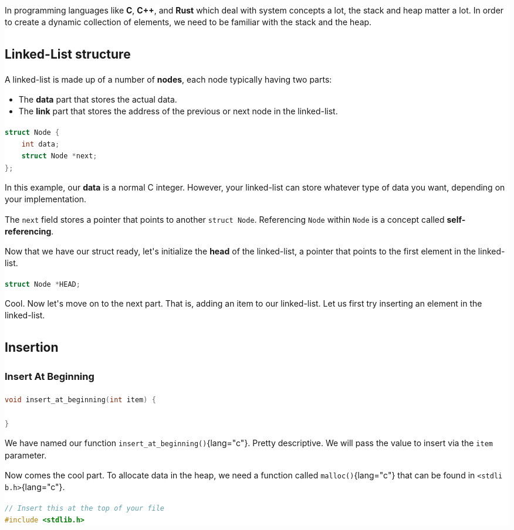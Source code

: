 In programming languages like **C**, **C++**, and **Rust** which deal with system concepts a lot, the stack and heap matter a lot.
In order to create a dynamic collection of elements, we need to be familiar with the stack and the heap.

## Linked-List structure

A linked-list is made up of a number of **nodes**, each node typically having two parts:

-   The **data** part that stores the actual data.
-   The **link** part that stores the address of the previous or next node in the linked-list.

```c
struct Node {
    int data;
    struct Node *next;
};
```

In this example, our **data** is a normal C integer. However, your linked-list can store whatever type of data you want, depending on
your implementation.

The `next` field stores a pointer that points to another `struct Node`. Referencing `Node` within `Node` is a concept called **self-referencing**.

Now that we have our struct ready, let's initialize the **head** of the linked-list, a pointer that points to the first element in the
linked-list.

```c
struct Node *HEAD;
```

Cool. Now let's move on to the next part. That is, adding an item to our linked-list. Let us first try inserting an element
in the linked-list.

## Insertion

### Insert At Beginning

```c
void insert_at_beginning(int item) {

}
```

We have named our function `insert_at_beginning()`{lang="c"}. Pretty descriptive. We will pass the value to insert via the `item` parameter.

Now comes the cool part. To allocate data in the heap, we need a function called `malloc()`{lang="c"} that can be found in `<stdlib.h>`{lang="c"}.

```c
// Insert this at the top of your file
#include <stdlib.h>
```
